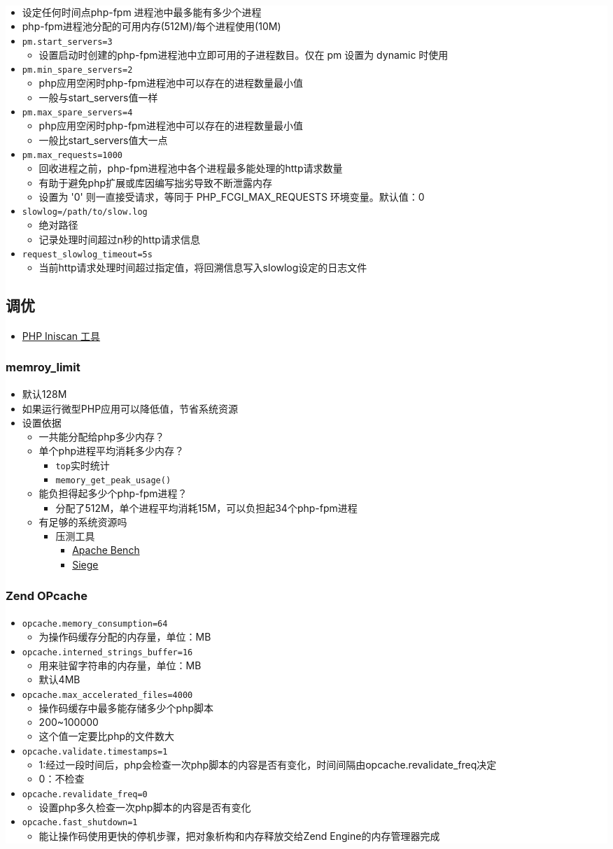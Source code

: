   * 设定任何时间点php-fpm 进程池中最多能有多少个进程
  * php-fpm进程池分配的可用内存(512M)/每个进程使用(10M)
* `pm.start_servers=3`
  * 设置启动时创建的php-fpm进程池中立即可用的子进程数目。仅在 pm 设置为 dynamic 时使用
* `pm.min_spare_servers=2`
  * php应用空闲时php-fpm进程池中可以存在的进程数量最小值
  * 一般与start_servers值一样
* `pm.max_spare_servers=4`
  * php应用空闲时php-fpm进程池中可以存在的进程数量最小值
  * 一般比start_servers值大一点
* `pm.max_requests=1000`
  * 回收进程之前，php-fpm进程池中各个进程最多能处理的http请求数量
  * 有助于避免php扩展或库因编写拙劣导致不断泄露内存
  * 设置为 '0' 则一直接受请求，等同于 PHP_FCGI_MAX_REQUESTS 环境变量。默认值：0
* `slowlog=/path/to/slow.log`
  * 绝对路径
  * 记录处理时间超过n秒的http请求信息
* `request_slowlog_timeout=5s`
  * 当前http请求处理时间超过指定值，将回溯信息写入slowlog设定的日志文件
  
##  调优
  
  
* [PHP Iniscan 工具](https://github.com/psecio/iniscan )
  
###  **memroy_limit**
  
  
* 默认128M
* 如果运行微型PHP应用可以降低值，节省系统资源
* 设置依据
  * 一共能分配给php多少内存？
  * 单个php进程平均消耗多少内存？
    * `top`实时统计
    * `memory_get_peak_usage()`
  * 能负担得起多少个php-fpm进程？
    * 分配了512M，单个进程平均消耗15M，可以负担起34个php-fpm进程
  * 有足够的系统资源吗
    * 压测工具
      * [Apache Bench](https://httpd.apache.org/docs/2.2/programs/ab.html )
      * [Siege](http://www.joedog.org/ )
  
###  **Zend OPcache**
  
  
* `opcache.memory_consumption=64`
  * 为操作码缓存分配的内存量，单位：MB
* `opcache.interned_strings_buffer=16`
  * 用来驻留字符串的内存量，单位：MB
  * 默认4MB
* `opcache.max_accelerated_files=4000`
  * 操作码缓存中最多能存储多少个php脚本
  * 200~100000
  * 这个值一定要比php的文件数大
* `opcache.validate.timestamps=1`
  * 1:经过一段时间后，php会检查一次php脚本的内容是否有变化，时间间隔由opcache.revalidate_freq决定
  * 0：不检查
* `opcache.revalidate_freq=0`
  * 设置php多久检查一次php脚本的内容是否有变化
* `opcache.fast_shutdown=1 `
  * 能让操作码使用更快的停机步骤，把对象析构和内存释放交给Zend Engine的内存管理器完成
  
